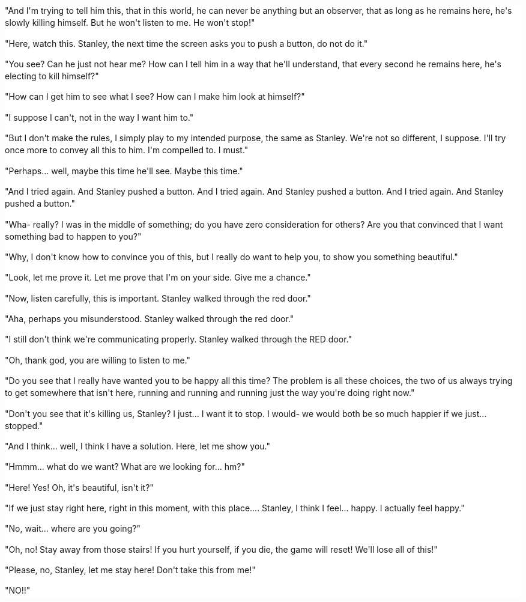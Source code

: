 "And I'm trying to tell him this, that in this world, he can never be anything but an observer, that as long as he remains here, he's slowly killing himself. But he won't listen to me. He won't stop!"

"Here, watch this. Stanley, the next time the screen asks you to push a button, do not do it."

"You see? Can he just not hear me? How can I tell him in a way that he'll understand, that every second he remains here, he's electing to kill himself?"

"How can I get him to see what I see? How can I make him look at himself?"

"I suppose I can't, not in the way I want him to."

"But I don't make the rules, I simply play to my intended purpose, the same as Stanley. We're not so different, I suppose. I'll try once more to convey all this to him. I'm compelled to. I must."

"Perhaps... well, maybe this time he'll see. Maybe this time."

"And I tried again. And Stanley pushed a button. And I tried again. And Stanley pushed a button. And I tried again. And Stanley pushed a button."

"Wha- really? I was in the middle of something; do you have zero consideration for others? Are you that convinced that I want something bad to happen to you?"

"Why, I don't know how to convince you of this, but I really do want to help you, to show you something beautiful."

"Look, let me prove it. Let me prove that I'm on your side. Give me a chance."

"Now, listen carefully, this is important. Stanley walked through the red door."

"Aha, perhaps you misunderstood. Stanley walked through the red door."

"I still don't think we're communicating properly. Stanley walked through the RED door."

"Oh, thank god, you are willing to listen to me."

"Do you see that I really have wanted you to be happy all this time? The problem is all these choices, the two of us always trying to get somewhere that isn't here, running and running and running just the way you're doing right now."

"Don't you see that it's killing us, Stanley? I just... I want it to stop. I would- we would both be so much happier if we just... stopped."

"And I think... well, I think I have a solution. Here, let me show you."

"Hmmm... what do we want? What are we looking for... hm?"

"Here! Yes! Oh, it's beautiful, isn't it?"

"If we just stay right here, right in this moment, with this place.... Stanley, I think I feel... happy. I actually feel happy."

"No, wait... where are you going?"

"Oh, no! Stay away from those stairs! If you hurt yourself, if you die, the game will reset! We'll lose all of this!"

"Please, no, Stanley, let me stay here! Don't take this from me!"

"NO!!"
